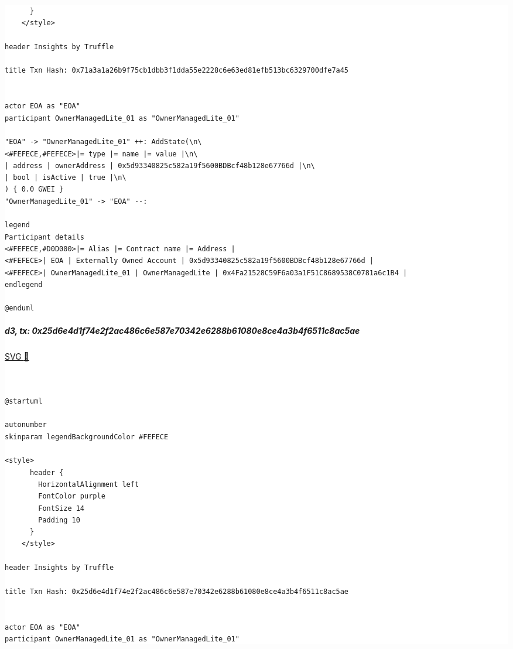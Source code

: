 ```plantuml
      }
    </style>

header Insights by Truffle

title Txn Hash: 0x71a3a1a26b9f75cb1dbb3f1dda55e2228c6e63ed81efb513bc6329700dfe7a45


actor EOA as "EOA"
participant OwnerManagedLite_01 as "OwnerManagedLite_01"

"EOA" -> "OwnerManagedLite_01" ++: AddState(\n\
<#FEFECE,#FEFECE>|= type |= name |= value |\n\
| address | ownerAddress | 0x5d93340825c582a19f5600BDBcf48b128e67766d |\n\
| bool | isActive | true |\n\
) { 0.0 GWEI }
"OwnerManagedLite_01" -> "EOA" --: 

legend
Participant details
<#FEFECE,#D0D000>|= Alias |= Contract name |= Address |
<#FEFECE>| EOA | Externally Owned Account | 0x5d93340825c582a19f5600BDBcf48b128e67766d |
<#FEFECE>| OwnerManagedLite_01 | OwnerManagedLite | 0x4Fa21528C59F6a03a1F51C8689538C0781a6c1B4 |
endlegend

@enduml
```

##### d3, tx: 0x25d6e4d1f74e2f2ac486c6e587e70342e6288b61080e8ce4a3b4f6511c8ac5ae

[SVG :telescope:](https://www.planttext.com/api/plantuml/svg/RLBRRjim37tNLn397jTDyaLHYYneuiHhWGqji09x68Q1aMZ7g2C7iemblVpxDDS8LYnwqEMGEYGFoTXLwz7vRbSpXfrlRBVRa6FjGsNtw707DPLapHBrG-cQpfgigHi7utoThxCrOxFM7skQC-ZNbj2GWwVX2N3TkEgniHxhHLsLTaVM1yR2dnpoO7obt7TkNzCRmxVgaK0a9-mEZQbi2O8Fq4j_pZuEIR0X_erjgtBhMzWSuTvrHH5ucQzyJN1_i72DxVOI-25AZQJ4Y6AIK5H4g1CbjQHKJMZ2uoGY6IcraO8hJafJWl4cAMGgX5QeKmoS3BKFgQzl5u0jZC8vOa4sN-bgZw7Ksz-Mt5UqM9BvKddwnKNlU0OVCTR_XuiVuz8HsPyNy_EES0dlu0d41mwVlwzlWWZijKdixf_GXZnMTSjcGwlUZrTynJcVFt-2q8kGHRXaGMGNQW2BE_eBB8nnr0RRwT_ykIylx0TFpc9T7_ko32oq3WFXWuaVKZEDuuIhADMfYb1CYrHolbmjTP6eZOWKoSb4IlEM-9my_wDzW2J7IAIHoj9fBf77AF9KP4ggQHghZ4-KGAd5CWa1WXA37kmgx66q_m00)


```plantuml


@startuml

autonumber
skinparam legendBackgroundColor #FEFECE

<style>
      header {
        HorizontalAlignment left
        FontColor purple
        FontSize 14
        Padding 10
      }
    </style>

header Insights by Truffle

title Txn Hash: 0x25d6e4d1f74e2f2ac486c6e587e70342e6288b61080e8ce4a3b4f6511c8ac5ae


actor EOA as "EOA"
participant OwnerManagedLite_01 as "OwnerManagedLite_01"

```